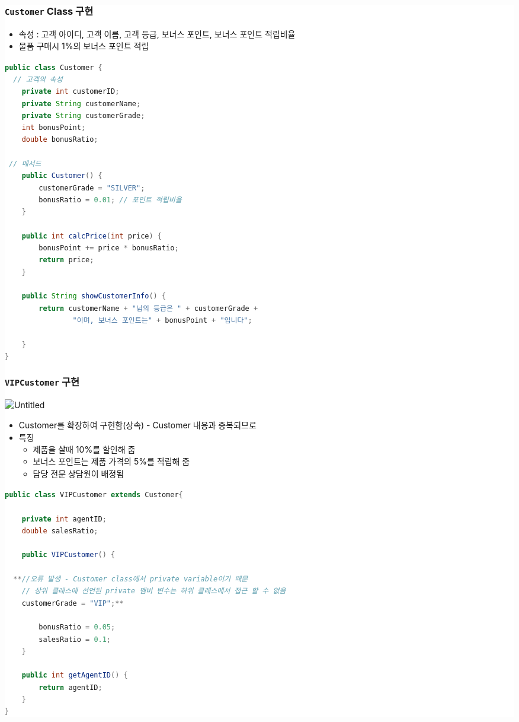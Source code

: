 ### `Customer` Class 구현



- 속성 : 고객 아이디, 고객 이름, 고객 등급, 보너스 포인트, 보너스 포인트 적립비율
- 물품 구매시 1%의 보너스 포인트 적립

```java
public class Customer {
  // 고객의 속성
	private int customerID;
	private String customerName;
	private String customerGrade;
	int bonusPoint;
	double bonusRatio;
	
 // 메서드
	public Customer() {
		customerGrade = "SILVER";
		bonusRatio = 0.01; // 포인트 적립비율
	}
	
	public int calcPrice(int price) {
		bonusPoint += price * bonusRatio;
		return price;
	}
	
	public String showCustomerInfo() {
		return customerName + "님의 등급은 " + customerGrade + 
				"이며, 보너스 포인트는" + bonusPoint + "입니다";
		
	}
}
```

### `VIPCustomer` 구현



![Untitled](https://unmarred-belief-362.notion.site/image/https%3A%2F%2Fs3-us-west-2.amazonaws.com%2Fsecure.notion-static.com%2F339b45ac-a818-42c9-b242-4242893b66d3%2FUntitled.png?table=block&id=040657c6-259b-4a2e-83c8-c27c2edf48e8&spaceId=c256e108-fd9a-4c15-9548-7caa838d19b2&width=720&userId=&cache=v2)

- Customer를 확장하여 구현함(상속) - Customer 내용과 중복되므로
- 특징
    - 제품을 살때 10%를 할인해 줌
    - 보너스 포인트는 제품 가격의 5%를 적립해 줌
    - 담당 전문 상담원이 배정됨

```java
public class VIPCustomer extends Customer{

	private int agentID;
	double salesRatio;
	
	public VIPCustomer() {
		    
  **//오류 발생 - Customer class에서 private variable이기 때문
	// 상위 클래스에 선언된 private 멤버 변수는 하위 클래스에서 접근 할 수 없음
    customerGrade = "VIP";**

		bonusRatio = 0.05;
		salesRatio = 0.1;
	}
	
	public int getAgentID() {
		return agentID;
	}
}
```